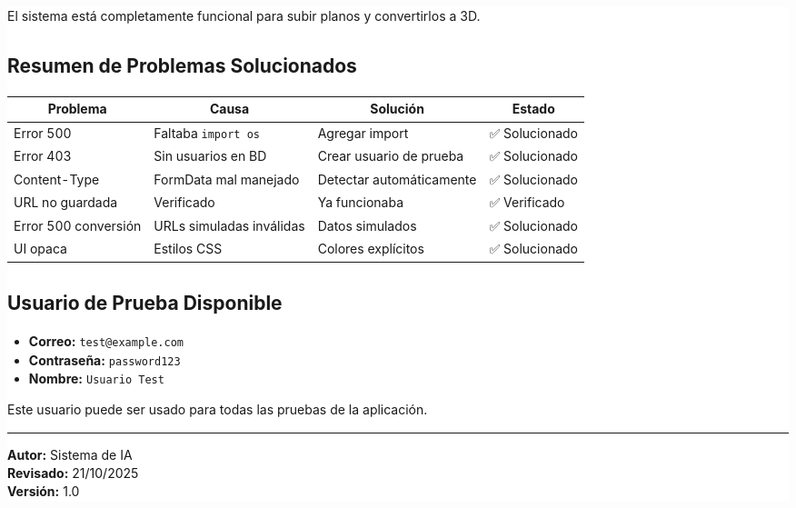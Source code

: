 El sistema está completamente funcional para subir planos y convertirlos a 3D.

## Resumen de Problemas Solucionados

| Problema | Causa | Solución | Estado |
|----------|-------|----------|--------|
| Error 500 | Faltaba `import os` | Agregar import | ✅ Solucionado |
| Error 403 | Sin usuarios en BD | Crear usuario de prueba | ✅ Solucionado |
| Content-Type | FormData mal manejado | Detectar automáticamente | ✅ Solucionado |
| URL no guardada | Verificado | Ya funcionaba | ✅ Verificado |
| Error 500 conversión | URLs simuladas inválidas | Datos simulados | ✅ Solucionado |
| UI opaca | Estilos CSS | Colores explícitos | ✅ Solucionado |

## Usuario de Prueba Disponible

- **Correo:** `test@example.com`
- **Contraseña:** `password123`
- **Nombre:** `Usuario Test`

Este usuario puede ser usado para todas las pruebas de la aplicación.

---

**Autor:** Sistema de IA  
**Revisado:** 21/10/2025  
**Versión:** 1.0

